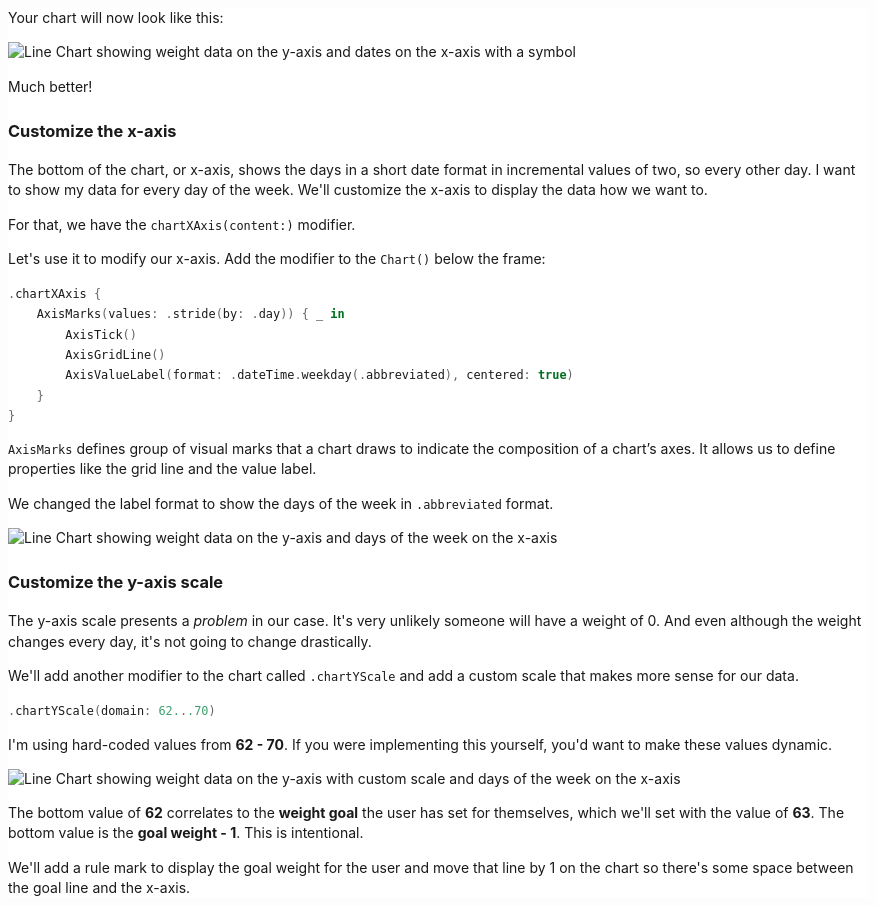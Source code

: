 Your chart will now look like this:

![Line Chart showing weight data on the y-axis and dates on the x-axis with a symbol](https://www.danijelavrzan.com/images/posts/2023/10/combine-swift-charts-03.png "Line Chart showing weight data on the y-axis and dates on the x-axis with a symbol")

Much better!

### Customize the x-axis

The bottom of the chart, or x-axis, shows the days in a short date format in incremental values of two, so every other day. I want to show my data for every day of the week. We'll customize the x-axis to display the data how we want to.

For that, we have the `chartXAxis(content:)` modifier. 

Let's use it to modify our x-axis. Add the modifier to the `Chart()` below the frame:

```swift
.chartXAxis {
    AxisMarks(values: .stride(by: .day)) { _ in
        AxisTick()
        AxisGridLine()
        AxisValueLabel(format: .dateTime.weekday(.abbreviated), centered: true)
    }
}
```

`AxisMarks` defines group of visual marks that a chart draws to indicate the composition of a chart’s axes. It allows us to define properties like the grid line and the value label. 

We changed the label format to show the days of the week in `.abbreviated` format.

![Line Chart showing weight data on the y-axis and days of the week on the x-axis](https://www.danijelavrzan.com/images/posts/2023/10/combine-swift-charts-04.png "Line Chart showing weight data on the y-axis and days of the week on the x-axis")

### Customize the y-axis scale

The y-axis scale presents a *problem* in our case. It's very unlikely someone will have a weight of 0. And even although the weight changes every day, it's not going to change drastically.

We'll add another modifier to the chart called `.chartYScale` and add a custom scale that makes more sense for our data.

```swift
.chartYScale(domain: 62...70)
```

I'm using hard-coded values from **62 - 70**. If you were implementing this yourself, you'd want to make these values dynamic. 

![Line Chart showing weight data on the y-axis with custom scale and days of the week on the x-axis](https://www.danijelavrzan.com/images/posts/2023/10/combine-swift-charts-05.png "Line Chart showing weight data on the y-axis with custom scale and days of the week on the x-axis")

The bottom value of **62** correlates to the **weight goal** the user has set for themselves, which we'll set with the value of **63**. The bottom value is the **goal weight - 1**. This is intentional. 

We'll add a rule mark to display the goal weight for the user and move that line by 1 on the chart so there's some space between the goal line and the x-axis. 
